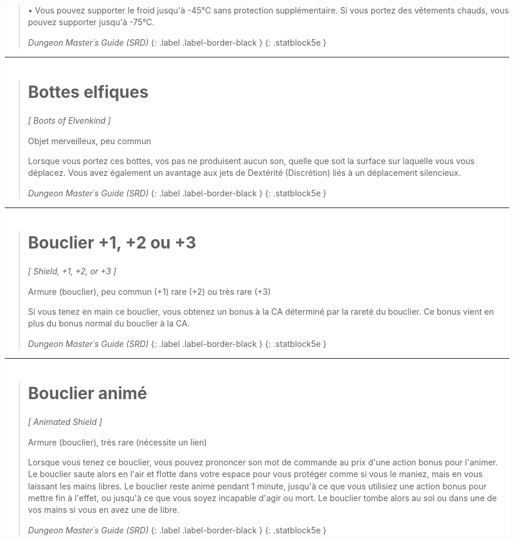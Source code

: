 >• Vous pouvez supporter le froid jusqu'à -45°C sans protection supplémentaire. Si vous portez des vêtements chauds, vous pouvez supporter jusqu'à -75°C.  
>
>_Dungeon Master´s Guide (SRD)_
>{: .label .label-border-black }
{: .statblock5e }

___
>Bottes elfiques
>===============
>
>_\[ Boots of Elvenkind \]_
>
>Objet merveilleux, peu commun
>
>Lorsque vous portez ces bottes, vos pas ne produisent aucun son, quelle que soit la surface sur laquelle vous vous déplacez. Vous avez également un avantage aux jets de Dextérité (Discrétion) liés à un déplacement silencieux.  
>
>_Dungeon Master´s Guide (SRD)_
>{: .label .label-border-black }
{: .statblock5e }

___
>Bouclier +1, +2 ou +3
>=====================
>
>_\[ Shield, +1, +2, or +3 \]_
>
>Armure (bouclier), peu commun (+1) rare (+2) ou très rare (+3)
>
>Si vous tenez en main ce bouclier, vous obtenez un bonus à la CA déterminé par la rareté du bouclier. Ce bonus vient en plus du bonus normal du bouclier à la CA.  
>
>_Dungeon Master´s Guide (SRD)_
>{: .label .label-border-black }
{: .statblock5e }

___
>Bouclier animé
>==============
>
>_\[ Animated Shield \]_
>
>Armure (bouclier), très rare (nécessite un lien)
>
>Lorsque vous tenez ce bouclier, vous pouvez prononcer son mot de commande au prix d'une action bonus pour l'animer. Le bouclier saute alors en l'air et flotte dans votre espace pour vous protéger comme si vous le maniez, mais en vous laissant les mains libres. Le bouclier reste animé pendant 1 minute, jusqu'à ce que vous utilisiez une action bonus pour mettre fin à l'effet, ou jusqu'à ce que vous soyez incapable d'agir ou mort. Le bouclier tombe alors au sol ou dans une de vos mains si vous en avez une de libre.  
>
>_Dungeon Master´s Guide (SRD)_
>{: .label .label-border-black }
{: .statblock5e }
